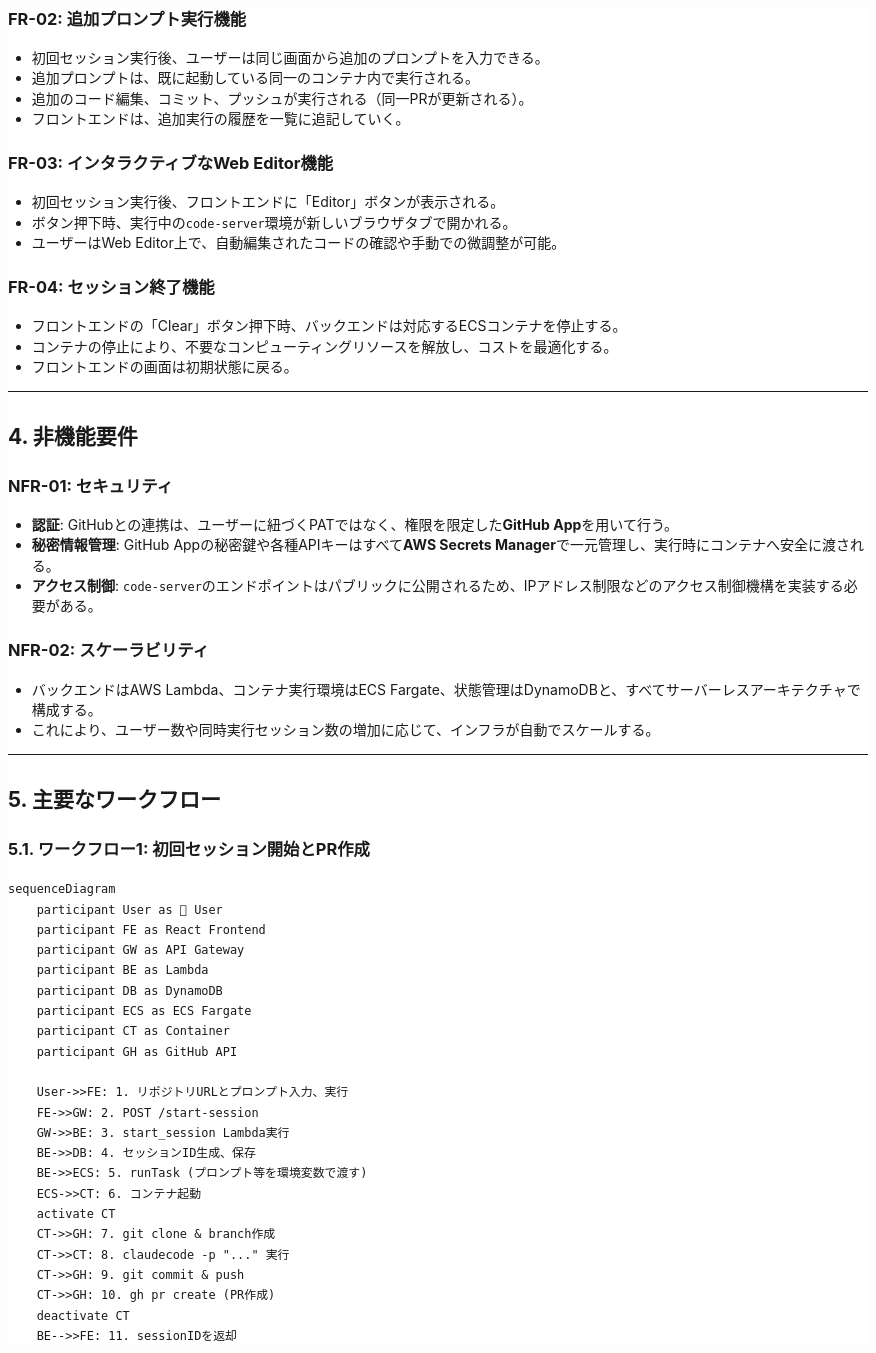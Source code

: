 ### FR-02: 追加プロンプト実行機能

  * 初回セッション実行後、ユーザーは同じ画面から追加のプロンプトを入力できる。
  * 追加プロンプトは、既に起動している同一のコンテナ内で実行される。
  * 追加のコード編集、コミット、プッシュが実行される（同一PRが更新される）。
  * フロントエンドは、追加実行の履歴を一覧に追記していく。

### FR-03: インタラクティブなWeb Editor機能

  * 初回セッション実行後、フロントエンドに「Editor」ボタンが表示される。
  * ボタン押下時、実行中の`code-server`環境が新しいブラウザタブで開かれる。
  * ユーザーはWeb Editor上で、自動編集されたコードの確認や手動での微調整が可能。

### FR-04: セッション終了機能

  * フロントエンドの「Clear」ボタン押下時、バックエンドは対応するECSコンテナを停止する。
  * コンテナの停止により、不要なコンピューティングリソースを解放し、コストを最適化する。
  * フロントエンドの画面は初期状態に戻る。

-----

## 4\. 非機能要件

### NFR-01: セキュリティ

  * **認証**: GitHubとの連携は、ユーザーに紐づくPATではなく、権限を限定した**GitHub App**を用いて行う。
  * **秘密情報管理**: GitHub Appの秘密鍵や各種APIキーはすべて**AWS Secrets Manager**で一元管理し、実行時にコンテナへ安全に渡される。
  * **アクセス制御**: `code-server`のエンドポイントはパブリックに公開されるため、IPアドレス制限などのアクセス制御機構を実装する必要がある。

### NFR-02: スケーラビリティ

  * バックエンドはAWS Lambda、コンテナ実行環境はECS Fargate、状態管理はDynamoDBと、すべてサーバーレスアーキテクチャで構成する。
  * これにより、ユーザー数や同時実行セッション数の増加に応じて、インフラが自動でスケールする。

-----

## 5\. 主要なワークフロー

### 5.1. ワークフロー1: 初回セッション開始とPR作成

```mermaid
sequenceDiagram
    participant User as 👤 User
    participant FE as React Frontend
    participant GW as API Gateway
    participant BE as Lambda
    participant DB as DynamoDB
    participant ECS as ECS Fargate
    participant CT as Container
    participant GH as GitHub API

    User->>FE: 1. リポジトリURLとプロンプト入力、実行
    FE->>GW: 2. POST /start-session
    GW->>BE: 3. start_session Lambda実行
    BE->>DB: 4. セッションID生成、保存
    BE->>ECS: 5. runTask (プロンプト等を環境変数で渡す)
    ECS->>CT: 6. コンテナ起動
    activate CT
    CT->>GH: 7. git clone & branch作成
    CT->>CT: 8. claudecode -p "..." 実行
    CT->>GH: 9. git commit & push
    CT->>GH: 10. gh pr create (PR作成)
    deactivate CT
    BE-->>FE: 11. sessionIDを返却
```
